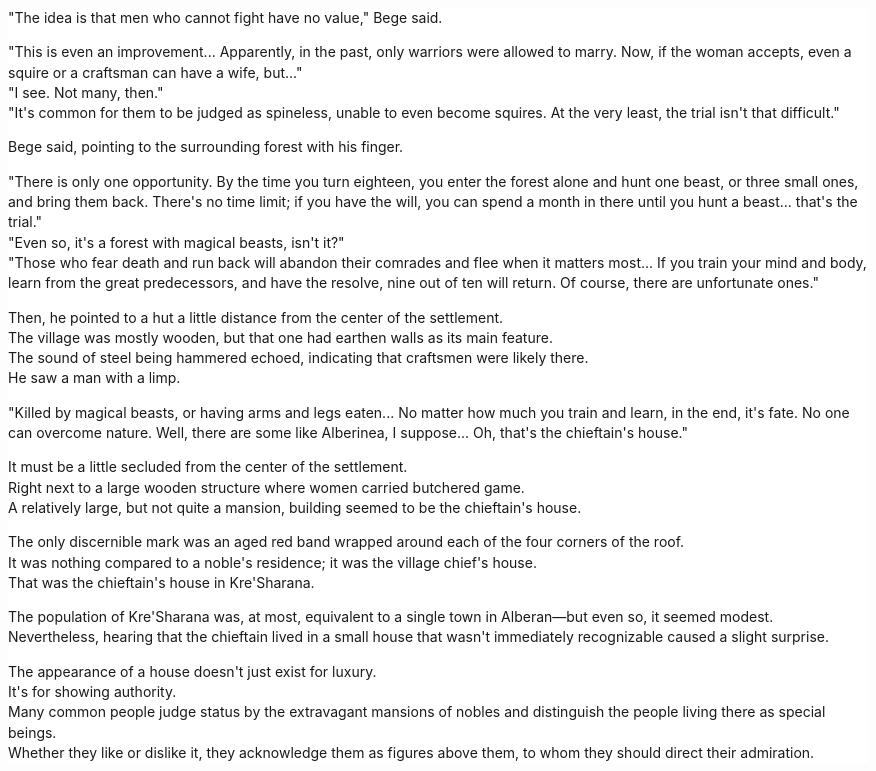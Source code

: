 "The idea is that men who cannot fight have no value," Bege said.  
  
"This is even an improvement... Apparently, in the past, only warriors
were allowed to marry. Now, if the woman accepts, even a squire or a
craftsman can have a wife, but..."  
"I see. Not many, then."  
"It's common for them to be judged as spineless, unable to even become
squires. At the very least, the trial isn't that difficult."  
  
Bege said, pointing to the surrounding forest with his finger.  
  
"There is only one opportunity. By the time you turn eighteen, you enter
the forest alone and hunt one beast, or three small ones, and bring them
back. There's no time limit; if you have the will, you can spend a month
in there until you hunt a beast... that's the trial."  
"Even so, it's a forest with magical beasts, isn't it?"  
"Those who fear death and run back will abandon their comrades and flee
when it matters most... If you train your mind and body, learn from the
great predecessors, and have the resolve, nine out of ten will return.
Of course, there are unfortunate ones."  
  
Then, he pointed to a hut a little distance from the center of the
settlement.  
The village was mostly wooden, but that one had earthen walls as its
main feature.  
The sound of steel being hammered echoed, indicating that craftsmen were
likely there.  
He saw a man with a limp.  
  
"Killed by magical beasts, or having arms and legs eaten... No matter
how much you train and learn, in the end, it's fate. No one can overcome
nature. Well, there are some like Alberinea, I suppose... Oh, that's the
chieftain's house."  
  
It must be a little secluded from the center of the settlement.  
Right next to a large wooden structure where women carried butchered
game.  
A relatively large, but not quite a mansion, building seemed to be the
chieftain's house.  
  
The only discernible mark was an aged red band wrapped around each of
the four corners of the roof.  
It was nothing compared to a noble's residence; it was the village
chief's house.  
That was the chieftain's house in Kre'Sharana.  
  
The population of Kre'Sharana was, at most, equivalent to a single town
in Alberan—but even so, it seemed modest.   
Nevertheless, hearing that the chieftain lived in a small house that
wasn't immediately recognizable caused a slight surprise.  
  
The appearance of a house doesn't just exist for luxury.  
It's for showing authority.  
Many common people judge status by the extravagant mansions of nobles
and distinguish the people living there as special beings.  
Whether they like or dislike it, they acknowledge them as figures above
them, to whom they should direct their admiration.  
  